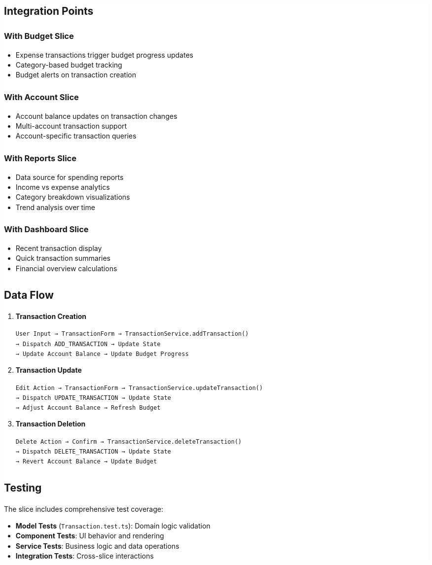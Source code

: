 ## Integration Points

### With Budget Slice
- Expense transactions trigger budget progress updates
- Category-based budget tracking
- Budget alerts on transaction creation

### With Account Slice
- Account balance updates on transaction changes
- Multi-account transaction support
- Account-specific transaction queries

### With Reports Slice
- Data source for spending reports
- Income vs expense analytics
- Category breakdown visualizations
- Trend analysis over time

### With Dashboard Slice
- Recent transaction display
- Quick transaction summaries
- Financial overview calculations

## Data Flow

1. **Transaction Creation**
   ```
   User Input → TransactionForm → TransactionService.addTransaction()
   → Dispatch ADD_TRANSACTION → Update State
   → Update Account Balance → Update Budget Progress
   ```

2. **Transaction Update**
   ```
   Edit Action → TransactionForm → TransactionService.updateTransaction()
   → Dispatch UPDATE_TRANSACTION → Update State
   → Adjust Account Balance → Refresh Budget
   ```

3. **Transaction Deletion**
   ```
   Delete Action → Confirm → TransactionService.deleteTransaction()
   → Dispatch DELETE_TRANSACTION → Update State
   → Revert Account Balance → Update Budget
   ```

## Testing

The slice includes comprehensive test coverage:

- **Model Tests** (`Transaction.test.ts`): Domain logic validation
- **Component Tests**: UI behavior and rendering
- **Service Tests**: Business logic and data operations
- **Integration Tests**: Cross-slice interactions

